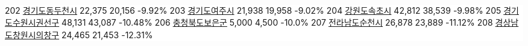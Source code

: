   <tr class="item">
    <td>202</td>
    <td><a href="/apt/경기도동두천시">경기도동두천시</a></td>
    <td>22,375</td>
    <td>20,156</td>
    <td>-9.92%</td>
  </tr>

  <tr class="item">
    <td>203</td>
    <td><a href="/apt/경기도여주시">경기도여주시</a></td>
    <td>21,938</td>
    <td>19,958</td>
    <td>-9.02%</td>
  </tr>

  <tr class="item">
    <td>204</td>
    <td><a href="/apt/강원도속초시">강원도속초시</a></td>
    <td>42,812</td>
    <td>38,539</td>
    <td>-9.98%</td>
  </tr>

  <tr class="item">
    <td>205</td>
    <td><a href="/apt/경기도수원시권선구">경기도수원시권선구</a></td>
    <td>48,131</td>
    <td>43,087</td>
    <td>-10.48%</td>
  </tr>

  <tr class="item">
    <td>206</td>
    <td><a href="/apt/충청북도보은군">충청북도보은군</a></td>
    <td>5,000</td>
    <td>4,500</td>
    <td>-10.0%</td>
  </tr>

  <tr class="item">
    <td>207</td>
    <td><a href="/apt/전라남도순천시">전라남도순천시</a></td>
    <td>26,878</td>
    <td>23,889</td>
    <td>-11.12%</td>
  </tr>

  <tr class="item">
    <td>208</td>
    <td><a href="/apt/경상남도창원시의창구">경상남도창원시의창구</a></td>
    <td>24,465</td>
    <td>21,453</td>
    <td>-12.31%</td>
  </tr>
